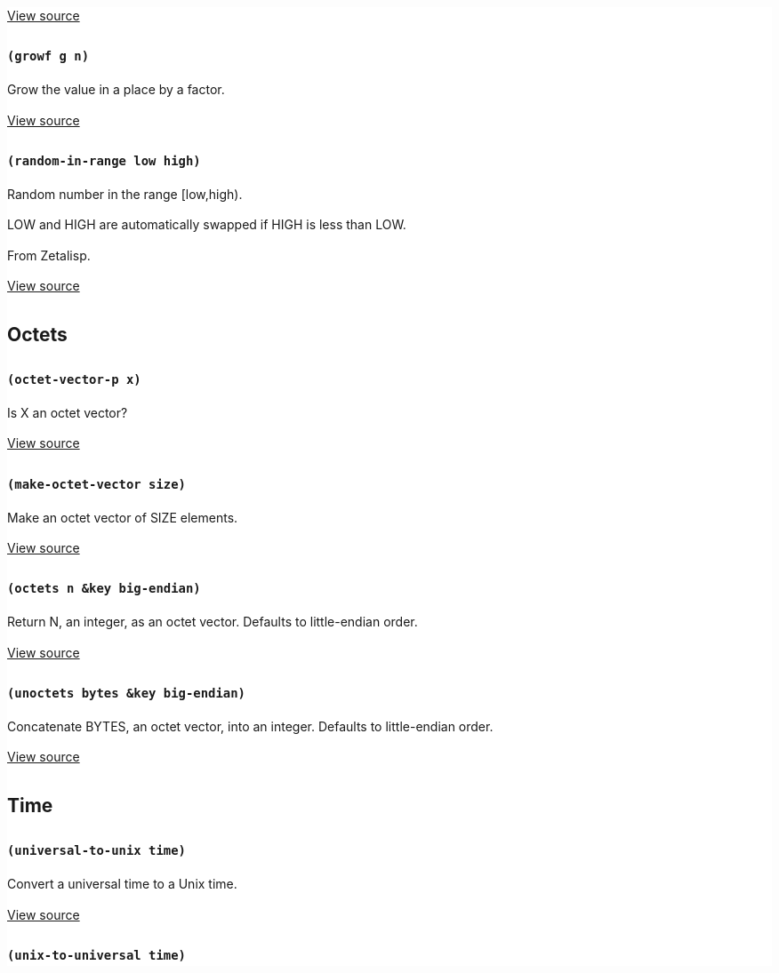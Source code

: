 [View source](numbers.lisp#L186)

### `(growf g n)`

Grow the value in a place by a factor.

[View source](numbers.lisp#L189)

### `(random-in-range low high)`

Random number in the range [low,high).

LOW and HIGH are automatically swapped if HIGH is less than LOW.

From Zetalisp.

[View source](numbers.lisp#L192)

## Octets

### `(octet-vector-p x)`

Is X an octet vector?

[View source](octets.lisp#L13)

### `(make-octet-vector size)`

Make an octet vector of SIZE elements.

[View source](octets.lisp#L18)

### `(octets n &key big-endian)`

Return N, an integer, as an octet vector.
Defaults to little-endian order.

[View source](octets.lisp#L25)

### `(unoctets bytes &key big-endian)`

Concatenate BYTES, an octet vector, into an integer.
Defaults to little-endian order.

[View source](octets.lisp#L48)

## Time

### `(universal-to-unix time)`

Convert a universal time to a Unix time.

[View source](time.lisp#L18)

### `(unix-to-universal time)`
